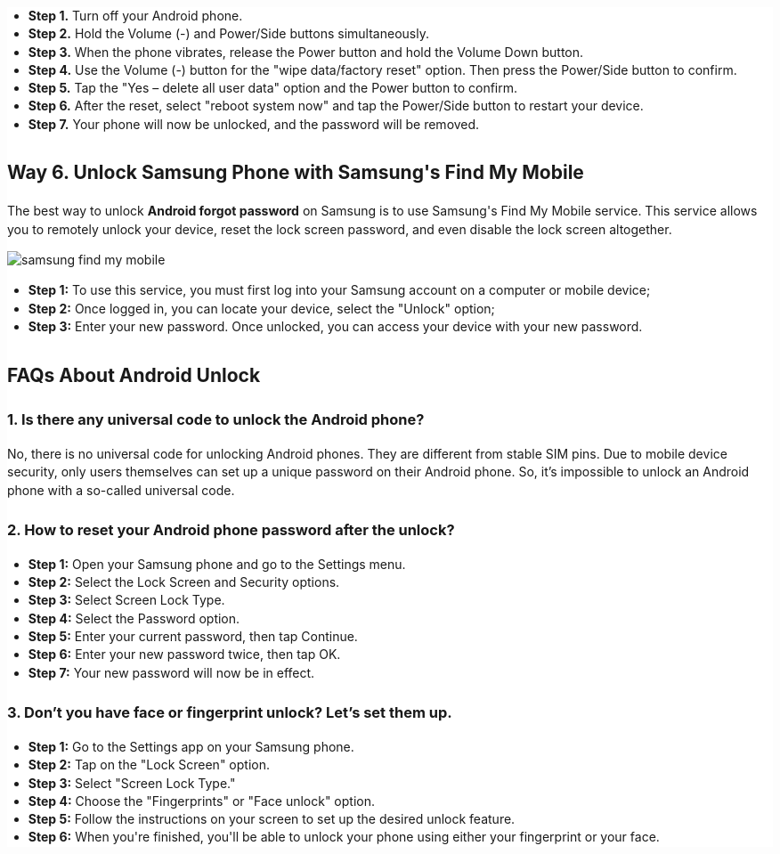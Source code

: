 - **Step 1.** Turn off your Android phone.
- **Step 2.** Hold the Volume (-) and Power/Side buttons simultaneously.
- **Step 3.** When the phone vibrates, release the Power button and hold the Volume Down button.
- **Step 4.** Use the Volume (-) button for the "wipe data/factory reset" option. Then press the Power/Side button to confirm.
- **Step 5.** Tap the "Yes – delete all user data" option and the Power button to confirm.
- **Step 6.** After the reset, select "reboot system now" and tap the Power/Side button to restart your device.
- **Step 7.** Your phone will now be unlocked, and the password will be removed.

## Way 6. Unlock Samsung Phone with Samsung's Find My Mobile

The best way to unlock **Android forgot password** on Samsung is to use Samsung's Find My Mobile service. This service allows you to remotely unlock your device, reset the lock screen password, and even disable the lock screen altogether.

![samsung find my mobile](https://images.wondershare.com/drfone/article/2023/01/how-to-unlock-android-phone-6.jpg)

- **Step 1:** To use this service, you must first log into your Samsung account on a computer or mobile device;
- **Step 2:** Once logged in, you can locate your device, select the "Unlock" option;
- **Step 3:** Enter your new password. Once unlocked, you can access your device with your new password.

## FAQs About Android Unlock

### 1\. Is there any universal code to unlock the Android phone?

No, there is no universal code for unlocking Android phones. They are different from stable SIM pins. Due to mobile device security, only users themselves can set up a unique password on their Android phone. So, it’s impossible to unlock an Android phone with a so-called universal code.

### 2\. How to reset your Android phone password after the unlock?

- **Step 1:** Open your Samsung phone and go to the Settings menu.
- **Step 2:** Select the Lock Screen and Security options.
- **Step 3:** Select Screen Lock Type.
- **Step 4:** Select the Password option.
- **Step 5:** Enter your current password, then tap Continue.
- **Step 6:** Enter your new password twice, then tap OK.
- **Step 7:** Your new password will now be in effect.

### 3\. Don’t you have face or fingerprint unlock? Let’s set them up.  

- **Step 1:** Go to the Settings app on your Samsung phone.
- **Step 2:** Tap on the "Lock Screen" option.
- **Step 3:** Select "Screen Lock Type."
- **Step 4:** Choose the "Fingerprints" or "Face unlock" option.
- **Step 5:** Follow the instructions on your screen to set up the desired unlock feature.
- **Step 6:** When you're finished, you'll be able to unlock your phone using either your fingerprint or your face.
